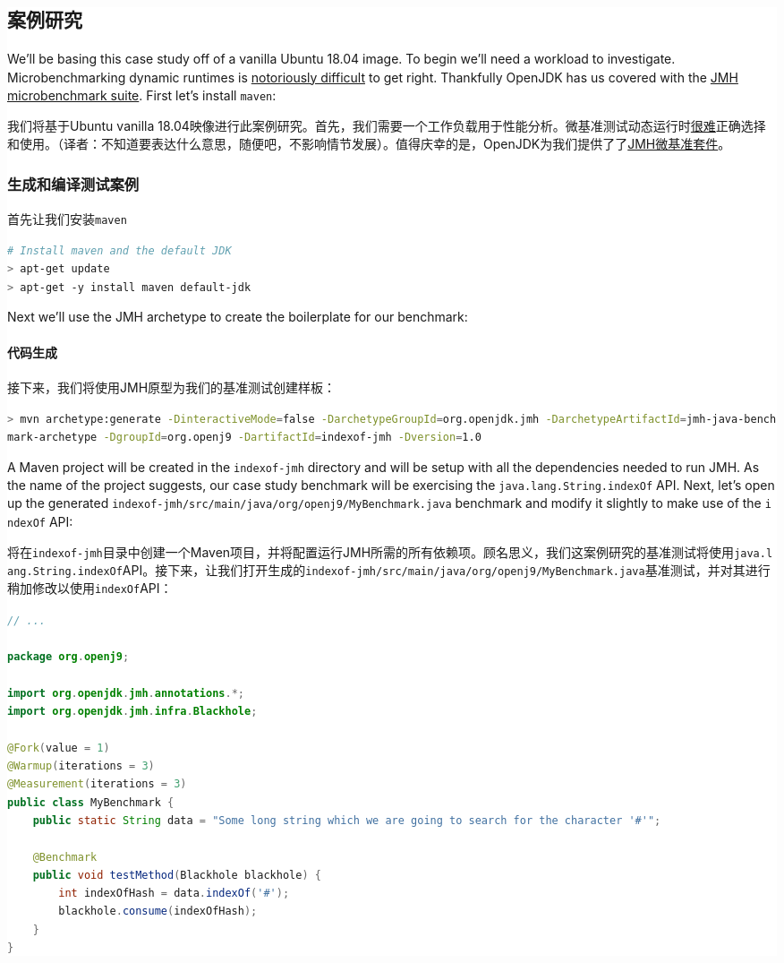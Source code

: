 ## 案例研究

We’ll be basing this case study off of a vanilla Ubuntu 18.04 image. To begin we’ll need a workload to investigate. Microbenchmarking dynamic runtimes is [notoriously difficult](https://www.oracle.com/technetwork/articles/java/architect-benchmarking-2266277.html) to get right. Thankfully OpenJDK has us covered with the [JMH microbenchmark suite](https://openjdk.java.net/projects/code-tools/jmh/). First let’s install `maven`:

我们将基于Ubuntu vanilla 18.04映像进行此案例研究。首先，我们需要一个工作负载用于性能分析。微基准测试动态运行时[很难](https://www.oracle.com/technetwork/articles/java/architect-benchmarking-2266277.html)正确选择和使用。（译者：不知道要表达什么意思，随便吧，不影响情节发展）。值得庆幸的是，OpenJDK为我们提供了了[JMH微基准套件](https://openjdk.java.net/projects/code-tools/jmh/)。

### 生成和编译测试案例

首先让我们安装`maven`

```bash
# Install maven and the default JDK
> apt-get update
> apt-get -y install maven default-jdk
```

Next we’ll use the JMH archetype to create the boilerplate for our benchmark:

#### 代码生成

接下来，我们将使用JMH原型为我们的基准测试创建样板：

```bash
> mvn archetype:generate -DinteractiveMode=false -DarchetypeGroupId=org.openjdk.jmh -DarchetypeArtifactId=jmh-java-benchmark-archetype -DgroupId=org.openj9 -DartifactId=indexof-jmh -Dversion=1.0
```

A Maven project will be created in the `indexof-jmh` directory and will be setup with all the dependencies needed to run JMH. As the name of the project suggests, our case study benchmark will be exercising the `java.lang.String.indexOf` API. Next, let’s open up the generated `indexof-jmh/src/main/java/org/openj9/MyBenchmark.java` benchmark and modify it slightly to make use of the `indexOf` API:

将在`indexof-jmh`目录中创建一个Maven项目，并将配置运行JMH所需的所有依赖项。顾名思义，我们这案例研究的基准测试将使用`java.lang.String.indexOf`API。接下来，让我们打开生成的`indexof-jmh/src/main/java/org/openj9/MyBenchmark.java`基准测试，并对其进行稍加修改以使用`indexOf`API：

```java
// ...

package org.openj9;

import org.openjdk.jmh.annotations.*;
import org.openjdk.jmh.infra.Blackhole;

@Fork(value = 1)
@Warmup(iterations = 3)
@Measurement(iterations = 3)
public class MyBenchmark {
    public static String data = "Some long string which we are going to search for the character '#'";

    @Benchmark
    public void testMethod(Blackhole blackhole) {
        int indexOfHash = data.indexOf('#');
        blackhole.consume(indexOfHash);
    }
}
```
